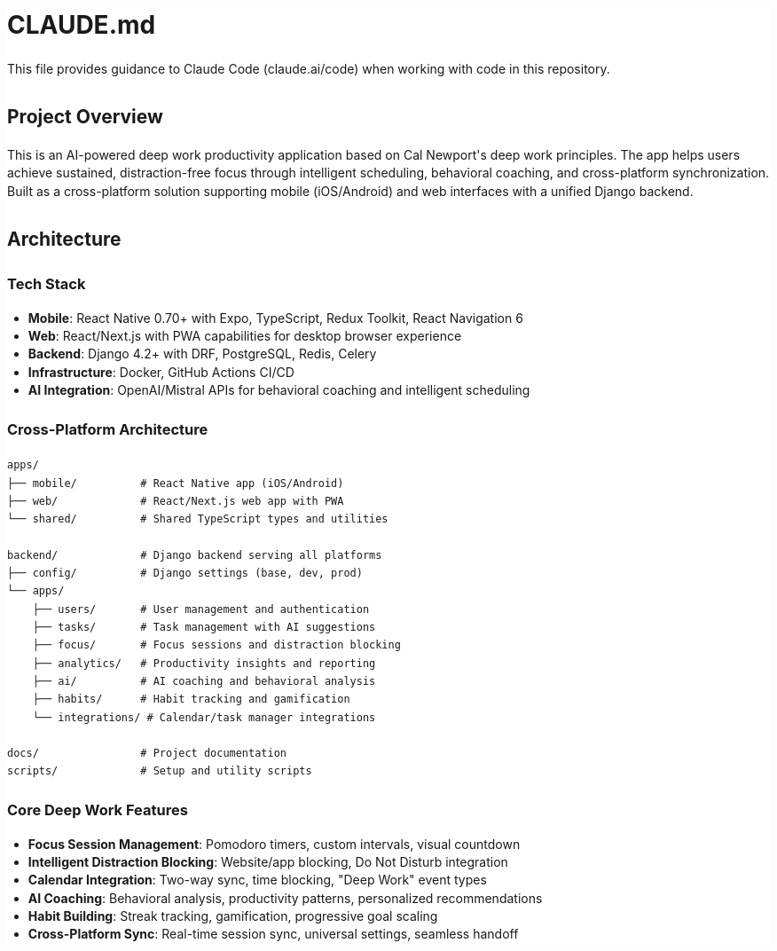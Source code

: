 # CLAUDE.md

This file provides guidance to Claude Code (claude.ai/code) when working with code in this repository.

## Project Overview

This is an AI-powered deep work productivity application based on Cal Newport's deep work principles. The app helps users achieve sustained, distraction-free focus through intelligent scheduling, behavioral coaching, and cross-platform synchronization. Built as a cross-platform solution supporting mobile (iOS/Android) and web interfaces with a unified Django backend.

## Architecture

### Tech Stack
- **Mobile**: React Native 0.70+ with Expo, TypeScript, Redux Toolkit, React Navigation 6
- **Web**: React/Next.js with PWA capabilities for desktop browser experience
- **Backend**: Django 4.2+ with DRF, PostgreSQL, Redis, Celery
- **Infrastructure**: Docker, GitHub Actions CI/CD
- **AI Integration**: OpenAI/Mistral APIs for behavioral coaching and intelligent scheduling

### Cross-Platform Architecture
```
apps/
├── mobile/          # React Native app (iOS/Android)
├── web/             # React/Next.js web app with PWA
└── shared/          # Shared TypeScript types and utilities

backend/             # Django backend serving all platforms
├── config/          # Django settings (base, dev, prod)
└── apps/
    ├── users/       # User management and authentication
    ├── tasks/       # Task management with AI suggestions
    ├── focus/       # Focus sessions and distraction blocking
    ├── analytics/   # Productivity insights and reporting
    ├── ai/          # AI coaching and behavioral analysis
    ├── habits/      # Habit tracking and gamification
    └── integrations/ # Calendar/task manager integrations

docs/                # Project documentation
scripts/             # Setup and utility scripts
```

### Core Deep Work Features
- **Focus Session Management**: Pomodoro timers, custom intervals, visual countdown
- **Intelligent Distraction Blocking**: Website/app blocking, Do Not Disturb integration
- **Calendar Integration**: Two-way sync, time blocking, "Deep Work" event types
- **AI Coaching**: Behavioral analysis, productivity patterns, personalized recommendations
- **Habit Building**: Streak tracking, gamification, progressive goal scaling
- **Cross-Platform Sync**: Real-time session sync, universal settings, seamless handoff
